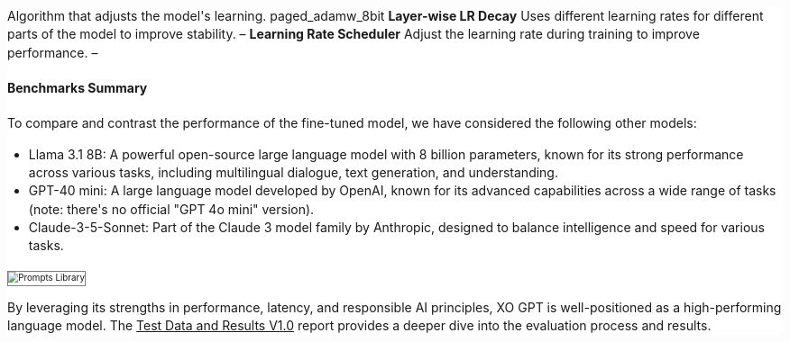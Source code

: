    </td>
   <td>Algorithm that adjusts the model's learning.
   </td>
   <td>paged_adamw_8bit
   </td>
  </tr>
  <tr>
   <td><strong>Layer-wise LR Decay</strong>
   </td>
   <td>Uses different learning rates for different parts of the model to improve stability.
   </td>
   <td>–
   </td>
  </tr>
  <tr>
   <td><strong>Learning Rate Scheduler</strong>
   </td>
   <td>Adjust the learning rate during training to improve performance.
   </td>
   <td>–
   </td>
  </tr>
</table>

#### Benchmarks Summary

To compare and contrast the performance of the fine-tuned model, we have considered the following other models: 

* Llama 3.1 8B: A powerful open-source large language model with 8 billion parameters, known for its strong performance across various tasks, including multilingual dialogue, text generation, and understanding.
* GPT-40 mini: A large language model developed by OpenAI, known for its advanced capabilities across a wide range of tasks (note: there's no official "GPT 4o mini" version).
* Claude-3-5-Sonnet: Part of the Claude 3 model family by Anthropic, designed to balance intelligence and speed for various tasks.

<img src="../images/answer05.png" alt="Prompts Library" title="Prompts Library" style="border: 1px solid gray; zoom:70%;">

By leveraging its strengths in performance, latency, and responsible AI principles, XO GPT is well-positioned as a high-performing language model. The [Test Data and Results V1.0](../test-date-and-results/xogpt-answer-generation-v1.0.xlsx) report provides a deeper dive into the evaluation process and results.

